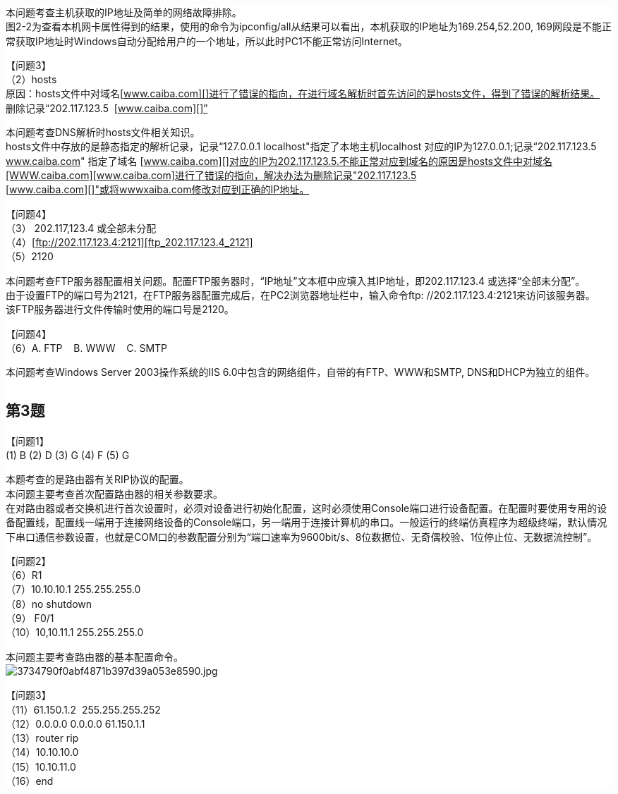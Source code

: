 本问题考查主机获取的IP地址及简单的网络故障排除。  
图2-2为查看本机网卡属性得到的结果，使用的命令为ipconfig/all从结果可以看出，本机获取的IP地址为169.254,52.200, 169网段是不能正常获取IP地址时Windows自动分配给用户的一个地址，所以此时PC1不能正常访问Internet。  
  
【问题3】  
（2）hosts  
原因：hosts文件中对域名[www.caiba.com][]进行了错误的指向，在进行域名解析时首先访问的是hosts文件，得到了错误的解析结果。  
删除记录“202.117.123.5  [www.caiba.com][]”  
  
本问题考查DNS解析时hosts文件相关知识。  
hosts文件中存放的是静态指定的解析记录，记录“127.0.0.1 localhost"指定了本地主机localhost 对应的IP为127.0.0.1;记录“202.117.123.5 www.caiba.com" 指定了域名 [www.caiba.com][]对应的IP为202.117.123.5.不能正常对应到域名的原因是hosts文件中对域名[WWW.caiba.com][www.caiba.com]进行了错误的指向，解决办法为删除记录"202.117.123.5  
[www.caiba.com][]"或将wwwxaiba.com修改对应到正确的IP地址。  
  
【问题4】  
（3） 202.117,123.4 或全部未分配  
（4）[ftp://202.117.123.4:2121][ftp_202.117.123.4_2121]  
（5）2120  
  
本问题考查FTP服务器配置相关问题。配置FTP服务器时，“IP地址”文本框中应填入其IP地址，即202.117.123.4 或选择“全部未分配”。  
由于设置FTP的端口号为2121，在FTP服务器配置完成后，在PC2浏览器地址栏中，输入命令ftp: //202.117.123.4:2121来访问该服务器。  
该FTP服务器进行文件传输时使用的端口号是2120。  
  
【问题4】  
（6）A. FTP    B. WWW    C. SMTP  
  
本问题考查Windows Server 2003操作系统的IIS 6.0中包含的网络组件，自带的有FTP、WWW和SMTP, DNS和DHCP为独立的组件。  


## 第3题 ##

【问题1】  
(1) B (2) D (3) G (4) F (5) G  
  
本题考查的是路由器有关RIP协议的配置。  
本问题主要考查首次配置路由器的相关参数要求。  
在对路由器或者交换机进行首次设置时，必须对设备进行初始化配置，这时必须使用Console端口进行设备配置。在配置时要使用专用的设备配置线，配置线一端用于连接网络设备的Console端口，另一端用于连接计算机的串口。一般运行的终端仿真程序为超级终端，默认情况下串口通信参数设置，也就是COM口的参数配置分别为“端口速率为9600bit/s、8位数据位、无奇偶校验、1位停止位、无数据流控制”。  
  
【问题2】  
（6）R1  
（7）10.10.10.1 255.255.255.0  
（8）no shutdown  
（9） F0/1  
（10）10,10.11.1 255.255.255.0  
  
本问题主要考查路由器的基本配置命令。  
![3734790f0abf4871b397d39a053e8590.jpg][]  
  
【问题3】  
（11）61.150.1.2  255.255.255.252  
（12）0.0.0.0 0.0.0.0 61.150.1.1  
（13）router rip  
（14）10.10.10.0  
（15）10.10.11.0  
（16）end  
  

[26e66ccca0db4a2ea04b6b65e06b10c2.jpg]: https://www.xkxxkx.cn/file/exam/software/网络管理员/案例/第1题/26e66ccca0db4a2ea04b6b65e06b10c2.jpg
[0025edffedaa41c98020bd5803ae47f4.jpg]: https://www.xkxxkx.cn/file/exam/software/网络管理员/案例/第1题/0025edffedaa41c98020bd5803ae47f4.jpg
[36a0915172b442e9ad8520f657363c64.jpg]: https://www.xkxxkx.cn/file/exam/software/网络管理员/案例/第1题/36a0915172b442e9ad8520f657363c64.jpg
[d61bd1b81fba4051b4b3734b5e83ce6f.jpg]: https://www.xkxxkx.cn/file/exam/software/网络管理员/案例/第1题/d61bd1b81fba4051b4b3734b5e83ce6f.jpg
[323ce2937a2e479691ffbdef98467c13.jpg]: https://www.xkxxkx.cn/file/exam/software/网络管理员/案例/第2题/323ce2937a2e479691ffbdef98467c13.jpg
[b7ba7bedace74f22902b18fb0fd8c045.jpg]: https://www.xkxxkx.cn/file/exam/software/网络管理员/案例/第2题/b7ba7bedace74f22902b18fb0fd8c045.jpg
[08e7703ec54144ff8dbb2643950c3fd1.jpg]: https://www.xkxxkx.cn/file/exam/software/网络管理员/案例/第2题/08e7703ec54144ff8dbb2643950c3fd1.jpg
[0c7fa6f4c34f46aa9d838d8ac2d0c699.jpg]: https://www.xkxxkx.cn/file/exam/software/网络管理员/案例/第2题/0c7fa6f4c34f46aa9d838d8ac2d0c699.jpg
[a11b27840b7e46e2acbce3cb37d4993b.jpg]: https://www.xkxxkx.cn/file/exam/software/网络管理员/案例/第3题/a11b27840b7e46e2acbce3cb37d4993b.jpg
[b6f747b796f243eeb90b3a85148d6e1e.jpg]: https://www.xkxxkx.cn/file/exam/software/网络管理员/案例/第3题/b6f747b796f243eeb90b3a85148d6e1e.jpg
[7a0c66d4410642769d71e1bf9e5d7ae2.jpg]: https://www.xkxxkx.cn/file/exam/software/网络管理员/案例/第3题/7a0c66d4410642769d71e1bf9e5d7ae2.jpg
[595a88d3aefc4d19b955d9c5462c8d7c.jpg]: https://www.xkxxkx.cn/file/exam/software/网络管理员/案例/第3题/595a88d3aefc4d19b955d9c5462c8d7c.jpg
[6d11f0bc032b49f4bcd323b2a48bc555.jpg]: https://www.xkxxkx.cn/file/exam/software/网络管理员/案例/第4题/6d11f0bc032b49f4bcd323b2a48bc555.jpg
[b3c6de675ead4a5ba26b52c7a42c2325.jpg]: https://www.xkxxkx.cn/file/exam/software/网络管理员/案例/第4题/b3c6de675ead4a5ba26b52c7a42c2325.jpg
[0e93f8a322fe4360a716ca5761cb3b8b.jpg]: https://www.xkxxkx.cn/file/exam/software/网络管理员/案例/第4题/0e93f8a322fe4360a716ca5761cb3b8b.jpg
[e287c169d3d1404ea724415b0f50ea78.jpg]: https://www.xkxxkx.cn/file/exam/software/网络管理员/案例/第4题/e287c169d3d1404ea724415b0f50ea78.jpg
[6cd1a4c2f8a24cfcbf5220ed0ef6fe55.jpg]: https://www.xkxxkx.cn/file/exam/software/网络管理员/案例/第4题/6cd1a4c2f8a24cfcbf5220ed0ef6fe55.jpg
[31bed472a49b4baeaecb1cc0e40ac64c.jpg]: https://www.xkxxkx.cn/file/exam/software/网络管理员/案例/第1题/31bed472a49b4baeaecb1cc0e40ac64c.jpg
[www.caiba.com]: http://www.caiba.com
[ftp_202.117.123.4_2121]: ftp://202.117.123.4:2121
[3734790f0abf4871b397d39a053e8590.jpg]: https://www.xkxxkx.cn/file/exam/software/网络管理员/案例/第3题/3734790f0abf4871b397d39a053e8590.jpg
[327a7446cb2447d581fa99819ac76bd1.jpg]: https://www.xkxxkx.cn/file/exam/software/网络管理员/案例/第3题/327a7446cb2447d581fa99819ac76bd1.jpg
[589a32a412ca45fc92e7ccd7bbff0356.jpg]: https://www.xkxxkx.cn/file/exam/software/网络管理员/案例/第4题/589a32a412ca45fc92e7ccd7bbff0356.jpg
[f96f8ec84cf2447c89505a197fee962e.jpg]: https://www.xkxxkx.cn/file/exam/software/网络管理员/案例/第4题/f96f8ec84cf2447c89505a197fee962e.jpg